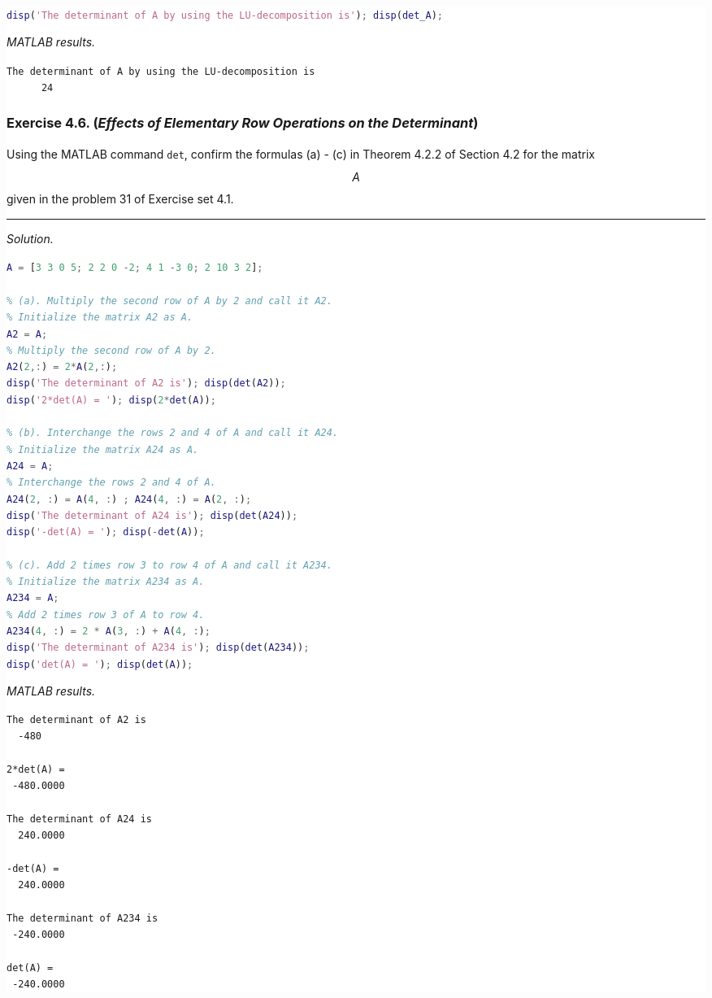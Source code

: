 ```matlab
disp('The determinant of A by using the LU-decomposition is'); disp(det_A);
```
*MATLAB results.*
```
The determinant of A by using the LU-decomposition is
      24
```

### Exercise 4.6. (*Effects of Elementary Row Operations on the Determinant*)

Using the MATLAB command `det`, confirm the formulas (a) - (c) in Theorem 4.2.2 of Section 4.2 for the matrix $$A$$ given in the problem 31 of Exercise set 4.1.

---

*Solution.*
```matlab
A = [3 3 0 5; 2 2 0 -2; 4 1 -3 0; 2 10 3 2];

% (a). Multiply the second row of A by 2 and call it A2.
% Initialize the matrix A2 as A.
A2 = A; 
% Multiply the second row of A by 2.
A2(2,:) = 2*A(2,:);
disp('The determinant of A2 is'); disp(det(A2));
disp('2*det(A) = '); disp(2*det(A));

% (b). Interchange the rows 2 and 4 of A and call it A24.
% Initialize the matrix A24 as A.
A24 = A; 
% Interchange the rows 2 and 4 of A.
A24(2, :) = A(4, :) ; A24(4, :) = A(2, :);
disp('The determinant of A24 is'); disp(det(A24));
disp('-det(A) = '); disp(-det(A));

% (c). Add 2 times row 3 to row 4 of A and call it A234.
% Initialize the matrix A234 as A.
A234 = A; 
% Add 2 times row 3 of A to row 4.
A234(4, :) = 2 * A(3, :) + A(4, :); 
disp('The determinant of A234 is'); disp(det(A234));
disp('det(A) = '); disp(det(A));
```

*MATLAB results.*
```
The determinant of A2 is
  -480

2*det(A) = 
 -480.0000

The determinant of A24 is
  240.0000

-det(A) = 
  240.0000

The determinant of A234 is
 -240.0000

det(A) = 
 -240.0000
```
